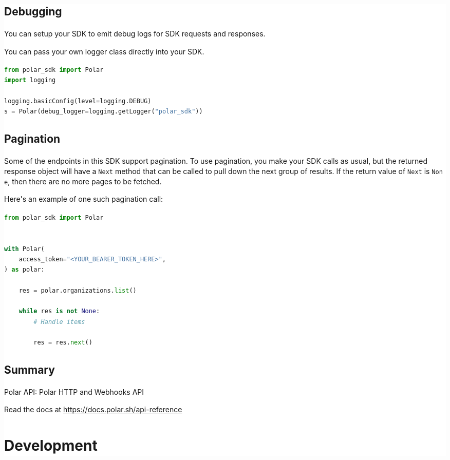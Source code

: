 

## Debugging

You can setup your SDK to emit debug logs for SDK requests and responses.

You can pass your own logger class directly into your SDK.
```python
from polar_sdk import Polar
import logging

logging.basicConfig(level=logging.DEBUG)
s = Polar(debug_logger=logging.getLogger("polar_sdk"))
```



## Pagination

Some of the endpoints in this SDK support pagination. To use pagination, you make your SDK calls as usual, but the
returned response object will have a `Next` method that can be called to pull down the next group of results. If the
return value of `Next` is `None`, then there are no more pages to be fetched.

Here's an example of one such pagination call:
```python
from polar_sdk import Polar


with Polar(
    access_token="<YOUR_BEARER_TOKEN_HERE>",
) as polar:

    res = polar.organizations.list()

    while res is not None:
        # Handle items

        res = res.next()

```



## Summary

Polar API: Polar HTTP and Webhooks API

Read the docs at https://docs.polar.sh/api-reference




# Development

